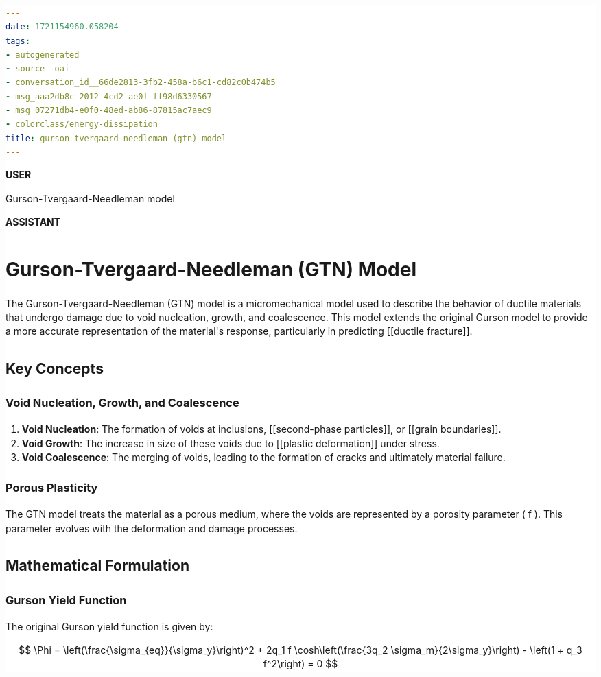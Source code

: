 ```yaml
---
date: 1721154960.058204
tags:
- autogenerated
- source__oai
- conversation_id__66de2813-3fb2-458a-b6c1-cd82c0b474b5
- msg_aaa2db8c-2012-4cd2-ae0f-ff98d6330567
- msg_07271db4-e0f0-48ed-ab86-87815ac7aec9
- colorclass/energy-dissipation
title: gurson-tvergaard-needleman (gtn) model
---
```


**USER**

Gurson-Tvergaard-Needleman model


**ASSISTANT**

# Gurson-Tvergaard-Needleman (GTN) Model

The Gurson-Tvergaard-Needleman (GTN) model is a micromechanical model used to describe the behavior of ductile materials that undergo damage due to void nucleation, growth, and coalescence. This model extends the original Gurson model to provide a more accurate representation of the material's response, particularly in predicting [[ductile fracture]].

## Key Concepts

### Void Nucleation, Growth, and Coalescence

1. **Void Nucleation**: The formation of voids at inclusions, [[second-phase particles]], or [[grain boundaries]].
2. **Void Growth**: The increase in size of these voids due to [[plastic deformation]] under stress.
3. **Void Coalescence**: The merging of voids, leading to the formation of cracks and ultimately material failure.

### Porous Plasticity

The GTN model treats the material as a porous medium, where the voids are represented by a porosity parameter \( f \). This parameter evolves with the deformation and damage processes.

## Mathematical Formulation

### Gurson Yield Function

The original Gurson yield function is given by:

$$
\Phi = \left(\frac{\sigma_{eq}}{\sigma_y}\right)^2 + 2q_1 f \cosh\left(\frac{3q_2 \sigma_m}{2\sigma_y}\right) - \left(1 + q_3 f^2\right) = 0
$$
